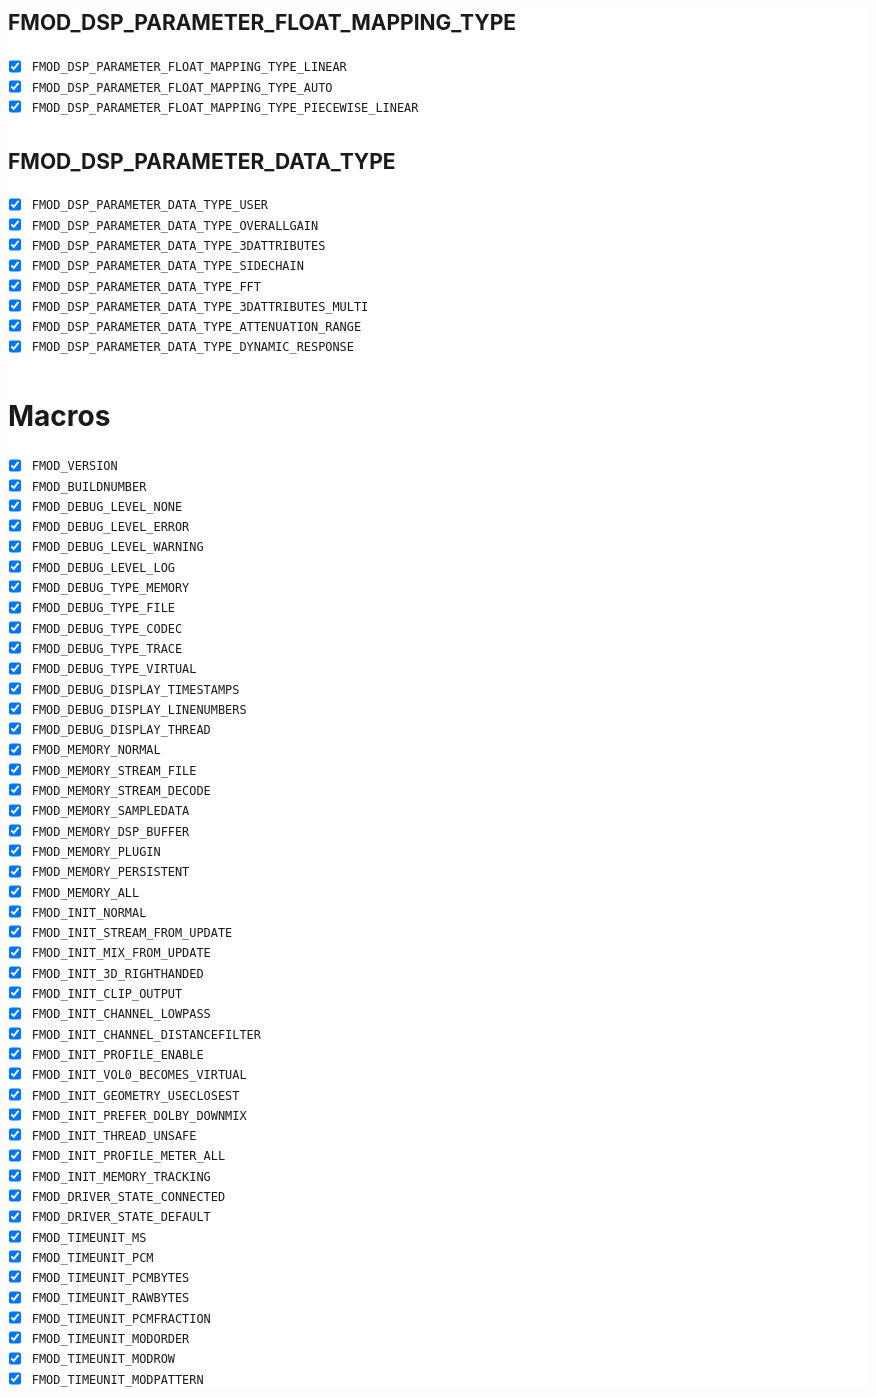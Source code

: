 ## FMOD_DSP_PARAMETER_FLOAT_MAPPING_TYPE
- [x] `FMOD_DSP_PARAMETER_FLOAT_MAPPING_TYPE_LINEAR`
- [x] `FMOD_DSP_PARAMETER_FLOAT_MAPPING_TYPE_AUTO`
- [x] `FMOD_DSP_PARAMETER_FLOAT_MAPPING_TYPE_PIECEWISE_LINEAR`
## FMOD_DSP_PARAMETER_DATA_TYPE
- [x] `FMOD_DSP_PARAMETER_DATA_TYPE_USER`
- [x] `FMOD_DSP_PARAMETER_DATA_TYPE_OVERALLGAIN`
- [x] `FMOD_DSP_PARAMETER_DATA_TYPE_3DATTRIBUTES`
- [x] `FMOD_DSP_PARAMETER_DATA_TYPE_SIDECHAIN`
- [x] `FMOD_DSP_PARAMETER_DATA_TYPE_FFT`
- [x] `FMOD_DSP_PARAMETER_DATA_TYPE_3DATTRIBUTES_MULTI`
- [x] `FMOD_DSP_PARAMETER_DATA_TYPE_ATTENUATION_RANGE`
- [x] `FMOD_DSP_PARAMETER_DATA_TYPE_DYNAMIC_RESPONSE`
# Macros
- [x] `FMOD_VERSION`
- [x] `FMOD_BUILDNUMBER`
- [x] `FMOD_DEBUG_LEVEL_NONE`
- [x] `FMOD_DEBUG_LEVEL_ERROR`
- [x] `FMOD_DEBUG_LEVEL_WARNING`
- [x] `FMOD_DEBUG_LEVEL_LOG`
- [x] `FMOD_DEBUG_TYPE_MEMORY`
- [x] `FMOD_DEBUG_TYPE_FILE`
- [x] `FMOD_DEBUG_TYPE_CODEC`
- [x] `FMOD_DEBUG_TYPE_TRACE`
- [x] `FMOD_DEBUG_TYPE_VIRTUAL`
- [x] `FMOD_DEBUG_DISPLAY_TIMESTAMPS`
- [x] `FMOD_DEBUG_DISPLAY_LINENUMBERS`
- [x] `FMOD_DEBUG_DISPLAY_THREAD`
- [x] `FMOD_MEMORY_NORMAL`
- [x] `FMOD_MEMORY_STREAM_FILE`
- [x] `FMOD_MEMORY_STREAM_DECODE`
- [x] `FMOD_MEMORY_SAMPLEDATA`
- [x] `FMOD_MEMORY_DSP_BUFFER`
- [x] `FMOD_MEMORY_PLUGIN`
- [x] `FMOD_MEMORY_PERSISTENT`
- [x] `FMOD_MEMORY_ALL`
- [x] `FMOD_INIT_NORMAL`
- [x] `FMOD_INIT_STREAM_FROM_UPDATE`
- [x] `FMOD_INIT_MIX_FROM_UPDATE`
- [x] `FMOD_INIT_3D_RIGHTHANDED`
- [x] `FMOD_INIT_CLIP_OUTPUT`
- [x] `FMOD_INIT_CHANNEL_LOWPASS`
- [x] `FMOD_INIT_CHANNEL_DISTANCEFILTER`
- [x] `FMOD_INIT_PROFILE_ENABLE`
- [x] `FMOD_INIT_VOL0_BECOMES_VIRTUAL`
- [x] `FMOD_INIT_GEOMETRY_USECLOSEST`
- [x] `FMOD_INIT_PREFER_DOLBY_DOWNMIX`
- [x] `FMOD_INIT_THREAD_UNSAFE`
- [x] `FMOD_INIT_PROFILE_METER_ALL`
- [x] `FMOD_INIT_MEMORY_TRACKING`
- [x] `FMOD_DRIVER_STATE_CONNECTED`
- [x] `FMOD_DRIVER_STATE_DEFAULT`
- [x] `FMOD_TIMEUNIT_MS`
- [x] `FMOD_TIMEUNIT_PCM`
- [x] `FMOD_TIMEUNIT_PCMBYTES`
- [x] `FMOD_TIMEUNIT_RAWBYTES`
- [x] `FMOD_TIMEUNIT_PCMFRACTION`
- [x] `FMOD_TIMEUNIT_MODORDER`
- [x] `FMOD_TIMEUNIT_MODROW`
- [x] `FMOD_TIMEUNIT_MODPATTERN`